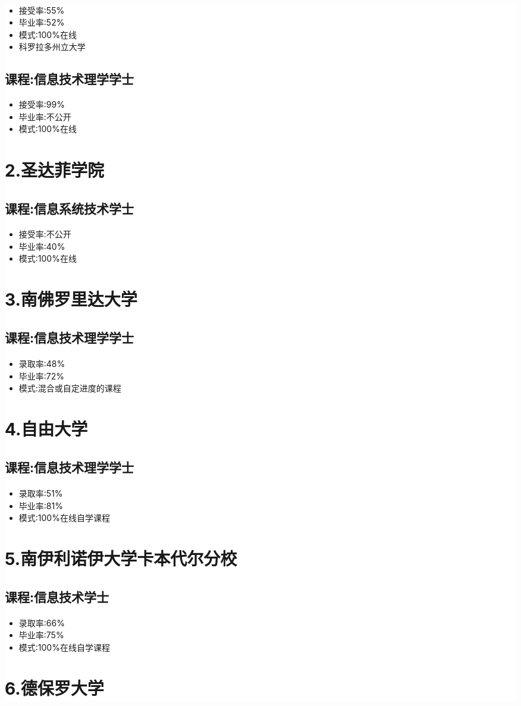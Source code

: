 *   接受率:55%
*   毕业率:52%
*   模式:100%在线
*   科罗拉多州立大学

## 课程:信息技术理学学士

*   接受率:99%
*   毕业率:不公开
*   模式:100%在线

# 2.圣达菲学院

## 课程:信息系统技术学士

*   接受率:不公开
*   毕业率:40%
*   模式:100%在线

# 3.南佛罗里达大学

## 课程:信息技术理学学士

*   录取率:48%
*   毕业率:72%
*   模式:混合或自定进度的课程

# 4.自由大学

## 课程:信息技术理学学士

*   录取率:51%
*   毕业率:81%
*   模式:100%在线自学课程

# 5.南伊利诺伊大学卡本代尔分校

## 课程:信息技术学士

*   录取率:66%
*   毕业率:75%
*   模式:100%在线自学课程

# 6.德保罗大学
